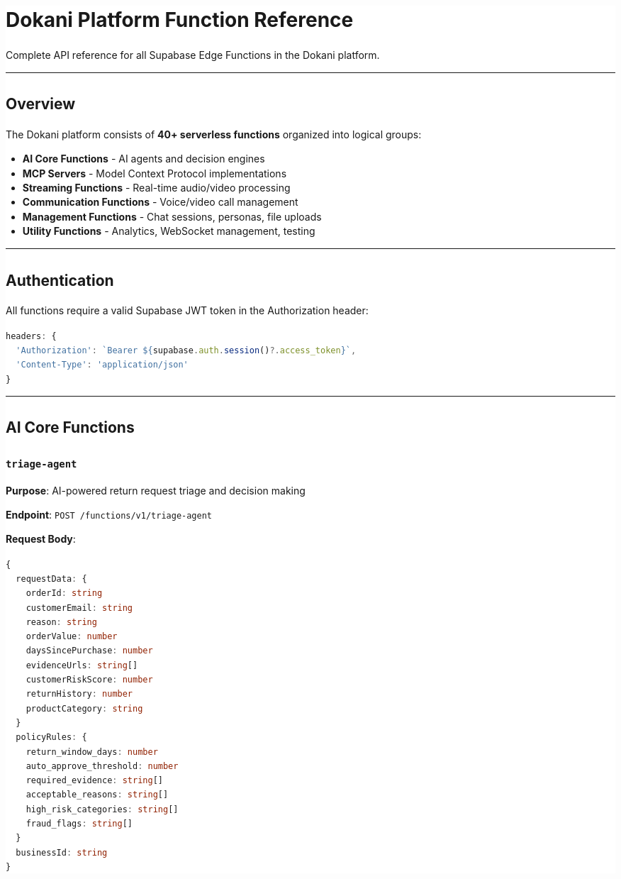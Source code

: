 # Dokani Platform Function Reference

Complete API reference for all Supabase Edge Functions in the Dokani platform.

---

## Overview

The Dokani platform consists of **40+ serverless functions** organized into logical groups:

- **AI Core Functions** - AI agents and decision engines
- **MCP Servers** - Model Context Protocol implementations  
- **Streaming Functions** - Real-time audio/video processing
- **Communication Functions** - Voice/video call management
- **Management Functions** - Chat sessions, personas, file uploads
- **Utility Functions** - Analytics, WebSocket management, testing

---

## Authentication

All functions require a valid Supabase JWT token in the Authorization header:

```typescript
headers: {
  'Authorization': `Bearer ${supabase.auth.session()?.access_token}`,
  'Content-Type': 'application/json'
}
```

---

## AI Core Functions

### `triage-agent`

**Purpose**: AI-powered return request triage and decision making

**Endpoint**: `POST /functions/v1/triage-agent`

**Request Body**:
```typescript
{
  requestData: {
    orderId: string
    customerEmail: string
    reason: string
    orderValue: number
    daysSincePurchase: number
    evidenceUrls: string[]
    customerRiskScore: number
    returnHistory: number
    productCategory: string
  }
  policyRules: {
    return_window_days: number
    auto_approve_threshold: number
    required_evidence: string[]
    acceptable_reasons: string[]
    high_risk_categories: string[]
    fraud_flags: string[]
  }
  businessId: string
}
```